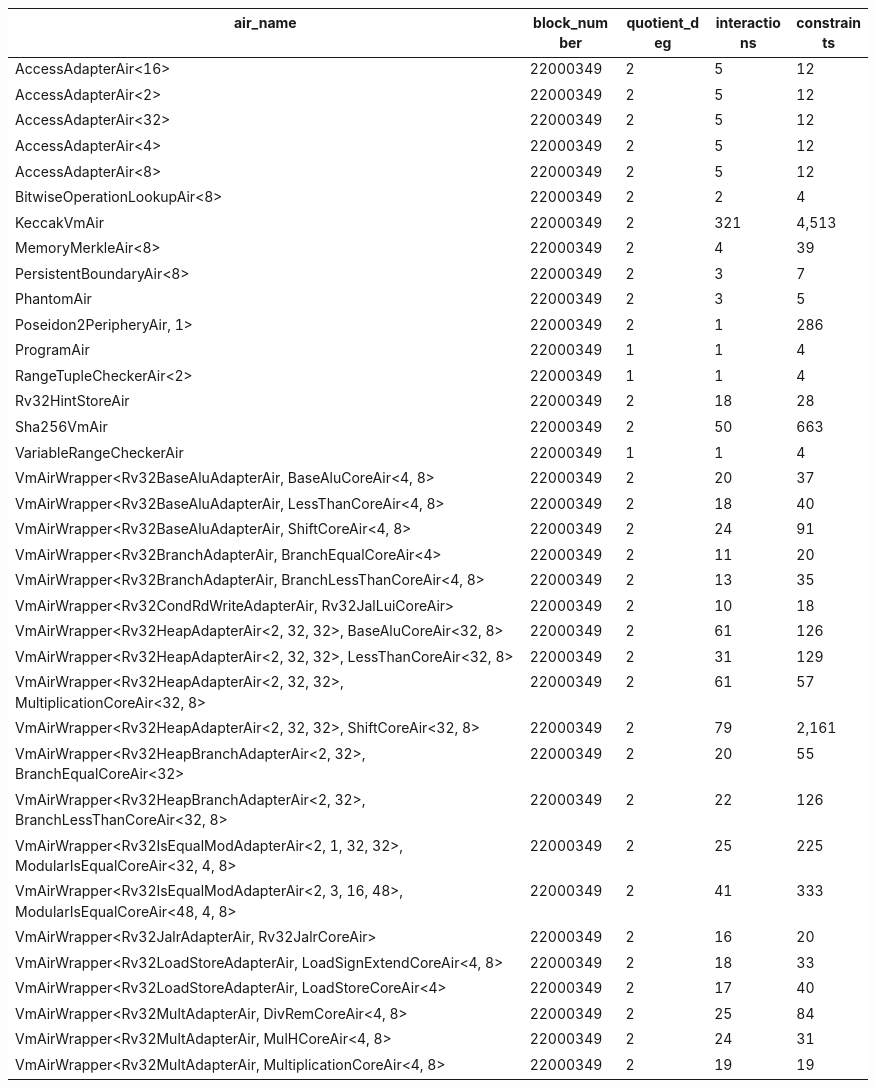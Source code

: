 | air_name | block_number | quotient_deg | interactions | constraints |
| --- | --- | --- | --- | --- |
| AccessAdapterAir<16> | 22000349 | 2 | 5 | 12 | 
| AccessAdapterAir<2> | 22000349 | 2 | 5 | 12 | 
| AccessAdapterAir<32> | 22000349 | 2 | 5 | 12 | 
| AccessAdapterAir<4> | 22000349 | 2 | 5 | 12 | 
| AccessAdapterAir<8> | 22000349 | 2 | 5 | 12 | 
| BitwiseOperationLookupAir<8> | 22000349 | 2 | 2 | 4 | 
| KeccakVmAir | 22000349 | 2 | 321 | 4,513 | 
| MemoryMerkleAir<8> | 22000349 | 2 | 4 | 39 | 
| PersistentBoundaryAir<8> | 22000349 | 2 | 3 | 7 | 
| PhantomAir | 22000349 | 2 | 3 | 5 | 
| Poseidon2PeripheryAir<BabyBearParameters>, 1> | 22000349 | 2 | 1 | 286 | 
| ProgramAir | 22000349 | 1 | 1 | 4 | 
| RangeTupleCheckerAir<2> | 22000349 | 1 | 1 | 4 | 
| Rv32HintStoreAir | 22000349 | 2 | 18 | 28 | 
| Sha256VmAir | 22000349 | 2 | 50 | 663 | 
| VariableRangeCheckerAir | 22000349 | 1 | 1 | 4 | 
| VmAirWrapper<Rv32BaseAluAdapterAir, BaseAluCoreAir<4, 8> | 22000349 | 2 | 20 | 37 | 
| VmAirWrapper<Rv32BaseAluAdapterAir, LessThanCoreAir<4, 8> | 22000349 | 2 | 18 | 40 | 
| VmAirWrapper<Rv32BaseAluAdapterAir, ShiftCoreAir<4, 8> | 22000349 | 2 | 24 | 91 | 
| VmAirWrapper<Rv32BranchAdapterAir, BranchEqualCoreAir<4> | 22000349 | 2 | 11 | 20 | 
| VmAirWrapper<Rv32BranchAdapterAir, BranchLessThanCoreAir<4, 8> | 22000349 | 2 | 13 | 35 | 
| VmAirWrapper<Rv32CondRdWriteAdapterAir, Rv32JalLuiCoreAir> | 22000349 | 2 | 10 | 18 | 
| VmAirWrapper<Rv32HeapAdapterAir<2, 32, 32>, BaseAluCoreAir<32, 8> | 22000349 | 2 | 61 | 126 | 
| VmAirWrapper<Rv32HeapAdapterAir<2, 32, 32>, LessThanCoreAir<32, 8> | 22000349 | 2 | 31 | 129 | 
| VmAirWrapper<Rv32HeapAdapterAir<2, 32, 32>, MultiplicationCoreAir<32, 8> | 22000349 | 2 | 61 | 57 | 
| VmAirWrapper<Rv32HeapAdapterAir<2, 32, 32>, ShiftCoreAir<32, 8> | 22000349 | 2 | 79 | 2,161 | 
| VmAirWrapper<Rv32HeapBranchAdapterAir<2, 32>, BranchEqualCoreAir<32> | 22000349 | 2 | 20 | 55 | 
| VmAirWrapper<Rv32HeapBranchAdapterAir<2, 32>, BranchLessThanCoreAir<32, 8> | 22000349 | 2 | 22 | 126 | 
| VmAirWrapper<Rv32IsEqualModAdapterAir<2, 1, 32, 32>, ModularIsEqualCoreAir<32, 4, 8> | 22000349 | 2 | 25 | 225 | 
| VmAirWrapper<Rv32IsEqualModAdapterAir<2, 3, 16, 48>, ModularIsEqualCoreAir<48, 4, 8> | 22000349 | 2 | 41 | 333 | 
| VmAirWrapper<Rv32JalrAdapterAir, Rv32JalrCoreAir> | 22000349 | 2 | 16 | 20 | 
| VmAirWrapper<Rv32LoadStoreAdapterAir, LoadSignExtendCoreAir<4, 8> | 22000349 | 2 | 18 | 33 | 
| VmAirWrapper<Rv32LoadStoreAdapterAir, LoadStoreCoreAir<4> | 22000349 | 2 | 17 | 40 | 
| VmAirWrapper<Rv32MultAdapterAir, DivRemCoreAir<4, 8> | 22000349 | 2 | 25 | 84 | 
| VmAirWrapper<Rv32MultAdapterAir, MulHCoreAir<4, 8> | 22000349 | 2 | 24 | 31 | 
| VmAirWrapper<Rv32MultAdapterAir, MultiplicationCoreAir<4, 8> | 22000349 | 2 | 19 | 19 | 